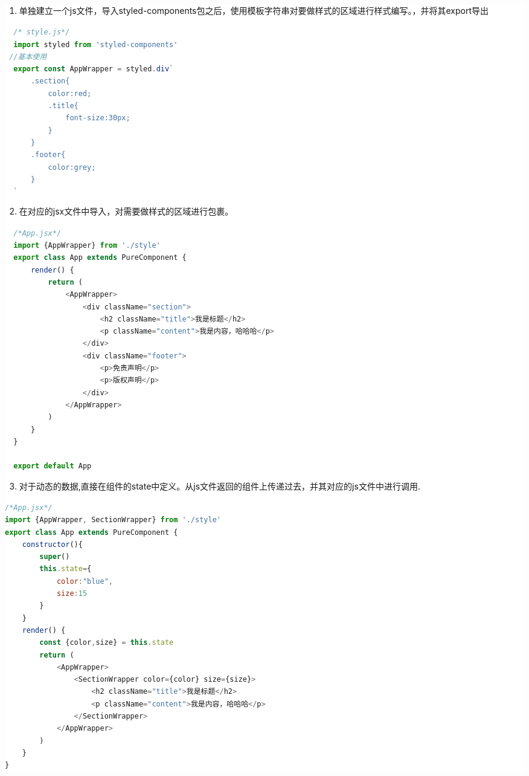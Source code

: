   1. 单独建立一个js文件，导入styled-components包之后，使用模板字符串对要做样式的区域进行样式编写。，并将其export导出
```js
  /* style.js*/
  import styled from 'styled-components'
 //基本使用
  export const AppWrapper = styled.div`
      .section{
          color:red;
          .title{
              font-size:30px;
          }
      }
      .footer{
          color:grey;
      }
  `
```
2. 在对应的jsx文件中导入，对需要做样式的区域进行包裹。
```js
  /*App.jsx*/
  import {AppWrapper} from './style'
  export class App extends PureComponent {
      render() {
          return (
              <AppWrapper>
                  <div className="section">
                      <h2 className="title">我是标题</h2>
                      <p className="content">我是内容，哈哈哈</p>
                  </div>
                  <div className="footer">
                      <p>免责声明</p>
                      <p>版权声明</p>
                  </div>
              </AppWrapper>
          )
      }
  }

  export default App
```
3. 对于动态的数据,直接在组件的state中定义。从js文件返回的组件上传递过去，并其对应的js文件中进行调用.
```js
/*App.jsx*/
import {AppWrapper, SectionWrapper} from './style'
export class App extends PureComponent {
    constructor(){
        super()
        this.state={
            color:"blue",
            size:15
        }
    }
    render() {
        const {color,size} = this.state
        return (
            <AppWrapper>
                <SectionWrapper color={color} size={size}>
                    <h2 className="title">我是标题</h2>
                    <p className="content">我是内容，哈哈哈</p>
                </SectionWrapper>
            </AppWrapper>
        )
    }
}

```